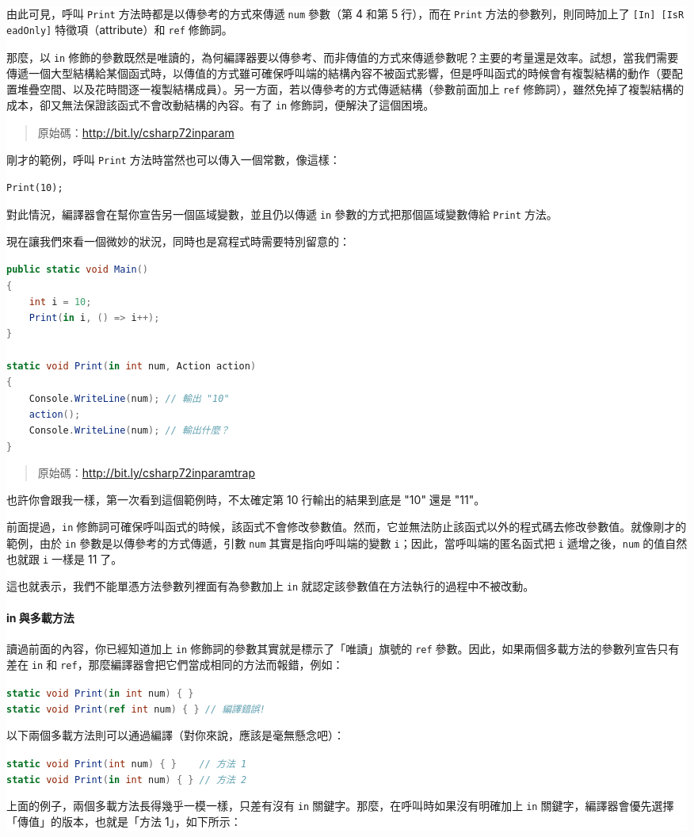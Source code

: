 由此可見，呼叫 `Print` 方法時都是以傳參考的方式來傳遞 `num` 參數（第 4 和第 5 行），而在 `Print` 方法的參數列，則同時加上了 `[In] [IsReadOnly]` 特徵項（attribute）和 `ref` 修飾詞。

那麼，以 `in` 修飾的參數既然是唯讀的，為何編譯器要以傳參考、而非傳值的方式來傳遞參數呢？主要的考量還是效率。試想，當我們需要傳遞一個大型結構給某個函式時，以傳值的方式雖可確保呼叫端的結構內容不被函式影響，但是呼叫函式的時候會有複製結構的動作（要配置堆疊空間、以及花時間逐一複製結構成員）。另一方面，若以傳參考的方式傳遞結構（參數前面加上 `ref` 修飾詞），雖然免掉了複製結構的成本，卻又無法保證該函式不會改動結構的內容。有了 `in` 修飾詞，便解決了這個困境。

> 原始碼：<http://bit.ly/csharp72inparam>

剛才的範例，呼叫 `Print` 方法時當然也可以傳入一個常數，像這樣：

    Print(10);

對此情況，編譯器會在幫你宣告另一個區域變數，並且仍以傳遞 `in` 參數的方式把那個區域變數傳給 `Print` 方法。

現在讓我們來看一個微妙的狀況，同時也是寫程式時需要特別留意的：

~~~~~~~~csharp
public static void Main()
{
    int i = 10;
    Print(in i, () => i++);
}

static void Print(in int num, Action action)
{
    Console.WriteLine(num); // 輸出 "10"
    action();
    Console.WriteLine(num); // 輸出什麼？
}
~~~~~~~~

> 原始碼：<http://bit.ly/csharp72inparamtrap>

也許你會跟我一樣，第一次看到這個範例時，不太確定第 10 行輸出的結果到底是 "10" 還是 "11"。

前面提過，`in` 修飾詞可確保呼叫函式的時候，該函式不會修改參數值。然而，它並無法防止該函式以外的程式碼去修改參數值。就像剛才的範例，由於 `in` 參數是以傳參考的方式傳遞，引數 `num` 其實是指向呼叫端的變數 `i`；因此，當呼叫端的匿名函式把 `i` 遞增之後，`num` 的值自然也就跟 `i` 一樣是 11 了。

這也就表示，我們不能單憑方法參數列裡面有為參數加上 `in` 就認定該參數值在方法執行的過程中不被改動。

#### in 與多載方法

讀過前面的內容，你已經知道加上 `in` 修飾詞的參數其實就是標示了「唯讀」旗號的 `ref` 參數。因此，如果兩個多載方法的參數列宣告只有差在 `in` 和 `ref`，那麼編譯器會把它們當成相同的方法而報錯，例如：

~~~~~~~~csharp
static void Print(in int num) { }
static void Print(ref int num) { } // 編譯錯誤!
~~~~~~~~

以下兩個多載方法則可以通過編譯（對你來說，應該是毫無懸念吧）：

~~~~~~~~csharp
static void Print(int num) { }    // 方法 1
static void Print(in int num) { } // 方法 2
~~~~~~~~

上面的例子，兩個多載方法長得幾乎一模一樣，只差有沒有 `in` 關鍵字。那麼，在呼叫時如果沒有明確加上 `in` 關鍵字，編譯器會優先選擇「傳值」的版本，也就是「方法 1」，如下所示：
